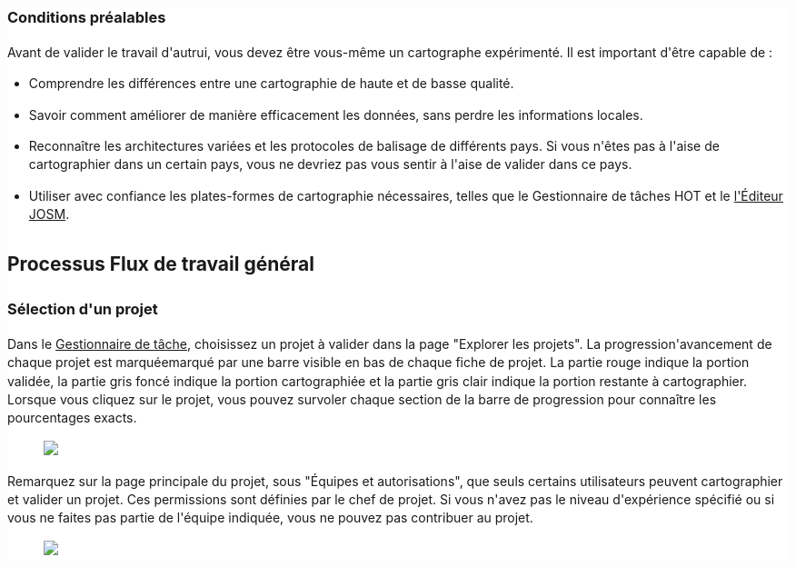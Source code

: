  

### Conditions préalables

  

Avant de valider le travail d'autrui, vous devez être vous-même un cartographe expérimenté. Il est important d'être capable de :

  

- Comprendre les différences entre une cartographie de haute et de basse qualité.

  

- Savoir comment améliorer de manière efficacement les données, sans perdre les informations locales.

  

- Reconnaître les architectures variées et les protocoles de balisage de différents pays. Si vous n'êtes pas à l'aise de cartographier dans un certain pays, vous ne devriez pas vous sentir à l'aise de valider dans ce pays.

  

- Utiliser avec confiance les plates-formes de cartographie nécessaires, telles que le Gestionnaire de tâches HOT et le [l'Éditeur JOSM](https://josm.openstreetmap.de/).

  
  

## Processus Flux de travail général

  

### Sélection d'un projet

  

Dans le [Gestionnaire de tâche](http://tasks.hotosm.org), choisissez un projet à valider dans la page "Explorer les projets". La progression'avancement de chaque projet est marquéemarqué par une barre visible en bas de chaque fiche de projet. La partie rouge indique la portion validée, la partie gris foncé indique la portion cartographiée et la partie gris clair indique la portion restante à cartographier. Lorsque vous cliquez sur le projet, vous pouvez survoler chaque section de la barre de progression pour connaître les pourcentages exacts.

  
[//]: <> (Tasking Manager Contribution Tab)
<figure>
<img src="https://arcmaps.s3.amazonaws.com/share/validationPictures/ValidGettingStarted1.png" width=50%>
</figure>
  

Remarquez sur la page principale du projet, sous "Équipes et autorisations", que seuls certains utilisateurs peuvent cartographier et valider un projet. Ces permissions sont définies par le chef de projet. Si vous n'avez pas le niveau d'expérience spécifié ou si vous ne faites pas partie de l'équipe indiquée, vous ne pouvez pas contribuer au projet.

  
[//]: <> (HOT Tasking Manager teams and permissions)
<figure>
<img src="https://raw.githubusercontent.com/MissingMaps/img/main/images/ValidationFR_ValidGettingStarted2.PNG" width=80%>
</figure>
  

[//]: <> (MM Logo)
[//]: <> (Photo of in-person Mapathon)
[//]: <> (project description)
[//]: <> (validation workflow)
[//]: <> (Tasking Manager History)
[//]: <> (Tasking Manager task completion status)
[//]: <> (validation tool icon)
[//]: <> (validation tool button)
[//]: <> (validation results panel)
[//]: <> (Layers panel - FR version)
[//]: <> (Zoom to problem)
[//]: <> (Markseen viewer)
[//]: <> (search string: highway=* name =*)
[//]: <> (building node joined to highway node)
[//]: <> (Loop icon)
[//]: <> (Search string: building inview nodes:4-)
[//]: <> (Undo and redo icons)
[//]: <> (History of a feature)
[//]: <> (History of a feature after validation)
[//]: <> (todo list icon)
[//]: <> (todo list panel)
[//]: <> (Map paint styles)
[//]: <> (Map paint styles - add style)
[//]: <> (Map paint styles - add style, style name)
[//]: <> (Validation Missing Maps - example 1)
[//]: <> (Validation Missing Maps - example2)
